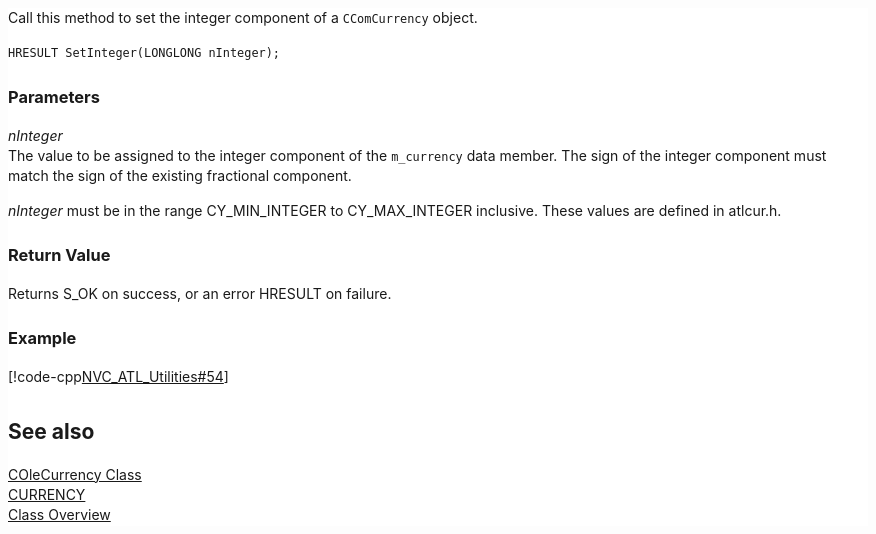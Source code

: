 Call this method to set the integer component of a `CComCurrency` object.

```
HRESULT SetInteger(LONGLONG nInteger);
```

### Parameters

*nInteger*<br/>
The value to be assigned to the integer component of the `m_currency` data member. The sign of the integer component must match the sign of the existing fractional component.

*nInteger* must be in the range CY_MIN_INTEGER to CY_MAX_INTEGER inclusive. These values are defined in atlcur.h.

### Return Value

Returns S_OK on success, or an error HRESULT on failure.

### Example

[!code-cpp[NVC_ATL_Utilities#54](../../atl/codesnippet/cpp/ccomcurrency-class_21.cpp)]

## See also

[COleCurrency Class](../../mfc/reference/colecurrency-class.md)<br/>
[CURRENCY](/windows/win32/api/wtypes/ns-wtypes-cy-r1)<br/>
[Class Overview](../../atl/atl-class-overview.md)
